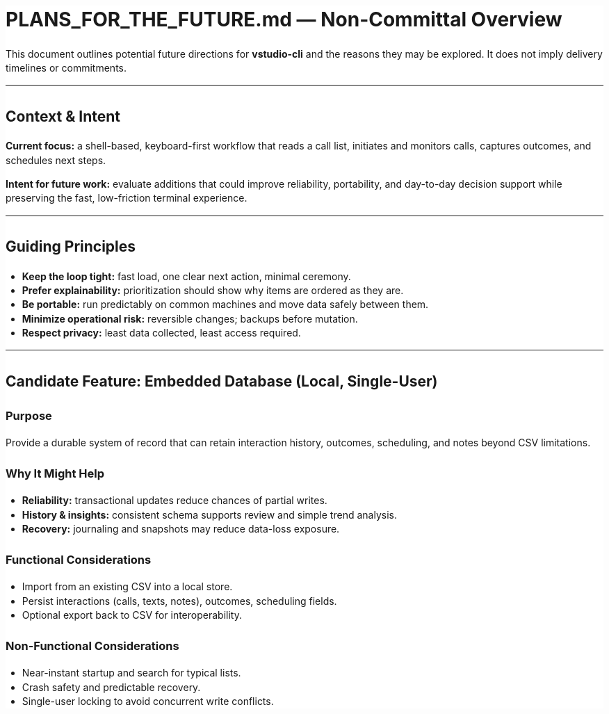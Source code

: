 # PLANS_FOR_THE_FUTURE.md — Non-Committal Overview

This document outlines potential future directions for **vstudio-cli** and the reasons they may be explored. It does not imply delivery timelines or commitments.

---

## Context & Intent

**Current focus:** a shell-based, keyboard-first workflow that reads a call list, initiates and monitors calls, captures outcomes, and schedules next steps.

**Intent for future work:** evaluate additions that could improve reliability, portability, and day-to-day decision support while preserving the fast, low-friction terminal experience.

---

## Guiding Principles

- **Keep the loop tight:** fast load, one clear next action, minimal ceremony.  
- **Prefer explainability:** prioritization should show why items are ordered as they are.  
- **Be portable:** run predictably on common machines and move data safely between them.  
- **Minimize operational risk:** reversible changes; backups before mutation.  
- **Respect privacy:** least data collected, least access required.

---

## Candidate Feature: Embedded Database (Local, Single-User)

### Purpose
Provide a durable system of record that can retain interaction history, outcomes, scheduling, and notes beyond CSV limitations.

### Why It Might Help
- **Reliability:** transactional updates reduce chances of partial writes.  
- **History & insights:** consistent schema supports review and simple trend analysis.  
- **Recovery:** journaling and snapshots may reduce data-loss exposure.

### Functional Considerations
- Import from an existing CSV into a local store.  
- Persist interactions (calls, texts, notes), outcomes, scheduling fields.  
- Optional export back to CSV for interoperability.

### Non-Functional Considerations
- Near-instant startup and search for typical lists.  
- Crash safety and predictable recovery.  
- Single-user locking to avoid concurrent write conflicts.
